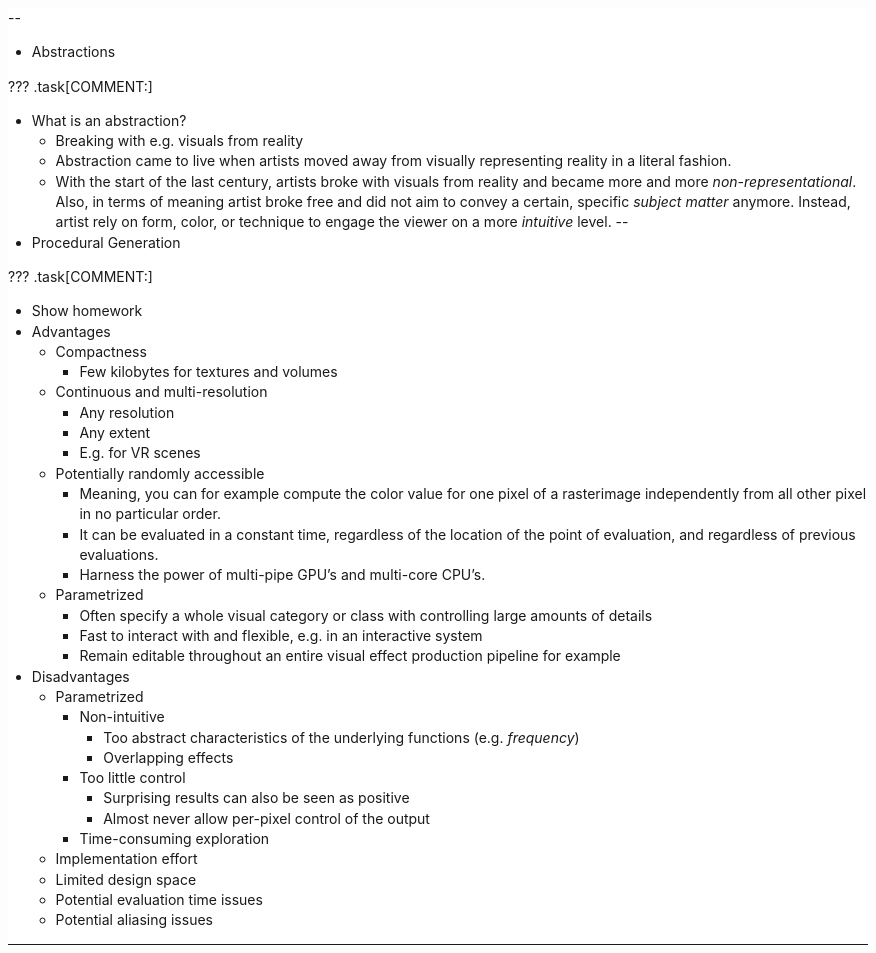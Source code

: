 --
* Abstractions

???
.task[COMMENT:]  

* What is an abstraction?
    * Breaking with e.g. visuals from reality
    * Abstraction came to live when artists moved away from visually representing reality in a literal fashion.
    * With the start of the last century, artists broke with visuals from reality and became more and more *non-representational*. Also, in terms of meaning artist broke free and did not aim to convey a certain, specific *subject matter* anymore. Instead, artist rely on form, color, or technique to engage the viewer on a more *intuitive* level.
--
* Procedural Generation


???
.task[COMMENT:]  

* Show homework
* Advantages
    * Compactness
        * Few kilobytes for textures and volumes
    * Continuous and multi-resolution
        * Any resolution
        * Any extent
        * E.g. for VR scenes
    * Potentially randomly accessible
        * Meaning, you can for example compute the color value for one pixel of a rasterimage independently from all other pixel in no particular order.
        * It can be evaluated in a constant time, regardless of the location of the point of evaluation, and regardless of previous evaluations.
        * Harness the power of multi-pipe GPU’s and multi-core CPU’s.
    * Parametrized
        * Often specify a whole visual category or class with controlling large amounts of details
        * Fast to interact with and flexible, e.g. in an interactive system
        * Remain editable throughout an entire visual effect production pipeline for example
* Disadvantages
    * Parametrized
        * Non-intuitive
            * Too abstract characteristics of the underlying functions (e.g. *frequency*)
            * Overlapping effects
        * Too little control
            * Surprising results can also be seen as positive
            * Almost never allow per-pixel control of the output 
        * Time-consuming exploration
    * Implementation effort
    * Limited design space
    * Potential evaluation time issues
    * Potential aliasing issues


---